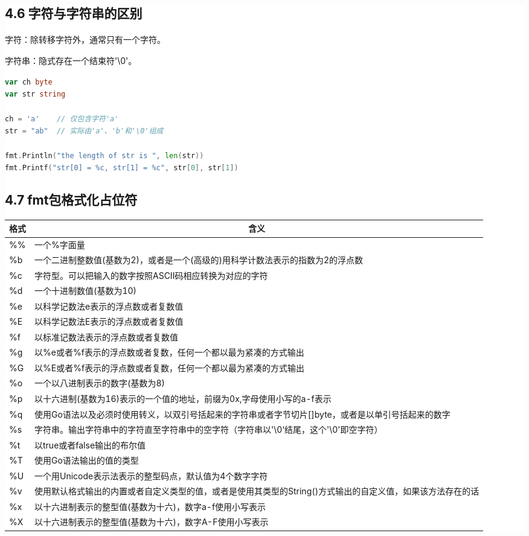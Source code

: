 ## 4.6 字符与字符串的区别

字符：除转移字符外，通常只有一个字符。

字符串：隐式存在一个结束符'\0'。

```go
var ch byte
var str string

ch = 'a'	// 仅包含字符'a'
str = "ab"	// 实际由'a'、'b'和'\0'组成

fmt.Println("the length of str is ", len(str))
fmt.Printf("str[0] = %c, str[1] = %c", str[0], str[1])
```

## 4.7 fmt包格式化占位符

| 格式 | 含义                                                         |
| ---- | ------------------------------------------------------------ |
| %%   | 一个%字面量                                                  |
| %b   | 一个二进制整数值(基数为2)，或者是一个(高级的)用科学计数法表示的指数为2的浮点数 |
| %c   | 字符型。可以把输入的数字按照ASCII码相应转换为对应的字符      |
| %d   | 一个十进制数值(基数为10)                                     |
| %e   | 以科学记数法e表示的浮点数或者复数值                          |
| %E   | 以科学记数法E表示的浮点数或者复数值                          |
| %f   | 以标准记数法表示的浮点数或者复数值                           |
| %g   | 以%e或者%f表示的浮点数或者复数，任何一个都以最为紧凑的方式输出 |
| %G   | 以%E或者%f表示的浮点数或者复数，任何一个都以最为紧凑的方式输出 |
| %o   | 一个以八进制表示的数字(基数为8)                              |
| %p   | 以十六进制(基数为16)表示的一个值的地址，前缀为0x,字母使用小写的a-f表示 |
| %q   | 使用Go语法以及必须时使用转义，以双引号括起来的字符串或者字节切片[]byte，或者是以单引号括起来的数字 |
| %s   | 字符串。输出字符串中的字符直至字符串中的空字符（字符串以'\0‘结尾，这个'\0'即空字符） |
| %t   | 以true或者false输出的布尔值                                  |
| %T   | 使用Go语法输出的值的类型                                     |
| %U   | 一个用Unicode表示法表示的整型码点，默认值为4个数字字符       |
| %v   | 使用默认格式输出的内置或者自定义类型的值，或者是使用其类型的String()方式输出的自定义值，如果该方法存在的话 |
| %x   | 以十六进制表示的整型值(基数为十六)，数字a-f使用小写表示      |
| %X   | 以十六进制表示的整型值(基数为十六)，数字A-F使用小写表示      |
